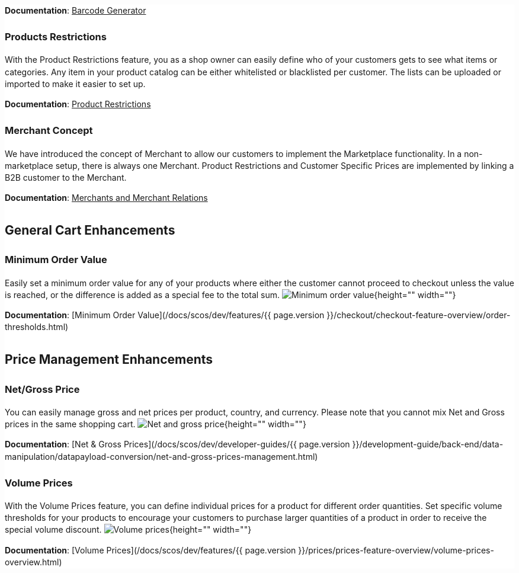 **Documentation**: [Barcode Generator](https://documentation.spryker.com/2021080/docs/product-barcode)

### Products Restrictions
With the Product Restrictions feature, you as a shop owner can easily define who of your customers gets to see what items or categories. Any item in your product catalog can be either whitelisted or blacklisted per customer. The lists can be uploaded or imported to make it easier to set up.

**Documentation**: [Product Restrictions](https://documentation.spryker.com/2021080/docs/merchant-product-restrictions) 

### Merchant Concept
We have introduced the concept of Merchant to allow our customers to implement the Marketplace functionality. In a non-marketplace setup, there is always one Merchant. Product Restrictions and Customer Specific Prices are implemented by linking a B2B customer to the Merchant.

**Documentation**: [Merchants and Merchant Relations](https://documentation.spryker.com/2021080/docs/merchants-and-merchant-relations)

## General Cart Enhancements
### Minimum Order Value
Easily set a minimum order value for any of your products where either the customer cannot proceed to checkout unless the value is reached, or the difference is added as a special fee to the total sum.
![Minimum order value](https://spryker.s3.eu-central-1.amazonaws.com/docs/About/Releases/Release+notes/Release+Notes+2018.11.0/image11.png){height="" width=""}

**Documentation**: [Minimum Order Value](/docs/scos/dev/features/{{ page.version }}/checkout/checkout-feature-overview/order-thresholds.html)

## Price Management Enhancements
### Net/Gross Price
You can easily manage gross and net prices per product, country, and currency. Please note that you cannot mix Net and Gross prices in the same shopping cart.
![Net and gross price](https://spryker.s3.eu-central-1.amazonaws.com/docs/About/Releases/Release+notes/Release+Notes+2018.11.0/image14.png){height="" width=""}

**Documentation**: [Net &amp; Gross Prices](/docs/scos/dev/developer-guides/{{ page.version }}/development-guide/back-end/data-manipulation/datapayload-conversion/net-and-gross-prices-management.html)

### Volume Prices
With the Volume Prices feature, you can define individual prices for a product for different order quantities. Set specific volume thresholds for your products to encourage your customers to purchase larger quantities of a product in order to receive the special volume discount.
![Volume prices](https://spryker.s3.eu-central-1.amazonaws.com/docs/About/Releases/Release+notes/Release+Notes+2018.11.0/image12.png){height="" width=""}

**Documentation**: [Volume Prices](/docs/scos/dev/features/{{ page.version }}/prices/prices-feature-overview/volume-prices-overview.html)
